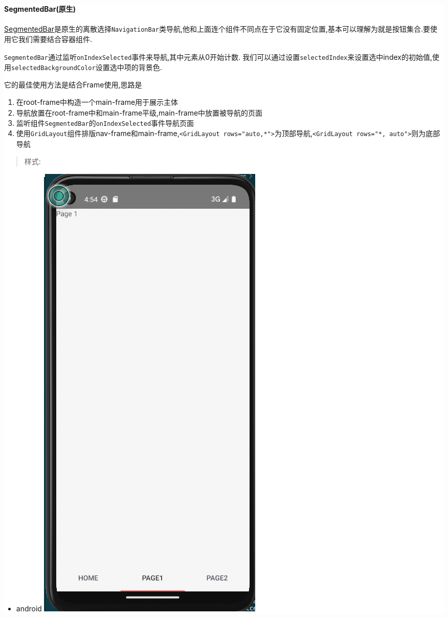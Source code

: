 #### SegmentedBar(原生)

[SegmentedBar](https://nativescript-vue.org/cn/docs/elements/components/segmented-bar/)是原生的离散选择`NavigationBar`类导航,他和上面连个组件不同点在于它没有固定位置,基本可以理解为就是按钮集合.要使用它我们需要结合容器组件.

`SegmentedBar`通过监听`onIndexSelected`事件来导航,其中元素从0开始计数.
我们可以通过设置`selectedIndex`来设置选中index的初始值,使用`selectedBackgroundColor`设置选中项的背景色.

它的最佳使用方法是结合Frame使用,思路是

1. 在root-frame中构造一个main-frame用于展示主体
2. 导航放置在root-frame中和main-frame平级,main-frame中放置被导航的页面
3. 监听组件`SegmentedBar`的`onIndexSelected`事件导航页面
4. 使用`GridLayout`组件排版nav-frame和main-frame,`<GridLayout rows="auto,*">`为顶部导航,`<GridLayout rows="*, auto">`则为底部导航

> 样式:

+ android
    ![nav-sb_android](../imgs/nav-sb_android.png)
